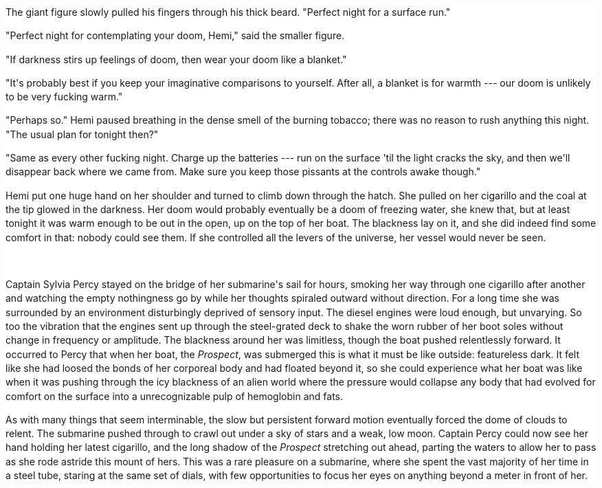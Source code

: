 The giant figure slowly pulled his fingers through his thick beard.
"Perfect night for a surface run."

"Perfect night for contemplating your doom, Hemi," said the smaller
figure.

"If darkness stirs up feelings of doom, then wear your doom like a
blanket."

"It's probably best if you keep your imaginative comparisons to
yourself. After all, a blanket is for warmth --- our doom is unlikely to
be very fucking warm."

"Perhaps so." Hemi paused breathing in the dense smell of the burning
tobacco; there was no reason to rush anything this night. "The usual
plan for tonight then?"

"Same as every other fucking night. Charge up the batteries --- run on
the surface 'til the light cracks the sky, and then we'll disappear back
where we came from. Make sure you keep those pissants at the controls
awake though."

Hemi put one huge hand on her shoulder and turned to climb down through
the hatch. She pulled on her cigarillo and the coal at the tip glowed in
the darkness. Her doom would probably eventually be a doom of freezing
water, she knew that, but at least tonight it was warm enough to be out
in the open, up on the top of her boat. The blackness lay on it, and she
did indeed find some comfort in that: nobody could see them. If she
controlled all the levers of the universe, her vessel would never be
seen.

 

Captain Sylvia Percy stayed on the bridge of her submarine's sail for
hours, smoking her way through one cigarillo after another and watching
the empty nothingness go by while her thoughts spiraled outward without
direction. For a long time she was surrounded by an environment
disturbingly deprived of sensory input. The diesel engines were loud
enough, but unvarying. So too the vibration that the engines sent up
through the steel-grated deck to shake the worn rubber of her boot soles
without change in frequency or amplitude. The blackness around her was
limitless, though the boat pushed relentlessly forward. It occurred to
Percy that when her boat, the *Prospect*, was submerged this is what it
must be like outside: featureless dark. It felt like she had loosed the
bonds of her corporeal body and had floated beyond it, so she could
experience what her boat was like when it was pushing through the icy
blackness of an alien world where the pressure would collapse any body
that had evolved for comfort on the surface into a unrecognizable pulp
of hemoglobin and fats.

As with many things that seem interminable, the slow but persistent
forward motion eventually forced the dome of clouds to relent. The
submarine pushed through to crawl out under a sky of stars and a weak,
low moon. Captain Percy could now see her hand holding her latest
cigarillo, and the long shadow of the *Prospect* stretching out ahead,
parting the waters to allow her to pass as she rode astride this mount
of hers. This was a rare pleasure on a submarine, where she spent the
vast majority of her time in a steel tube, staring at the same set of
dials, with few opportunities to focus her eyes on anything beyond a
meter in front of her.
